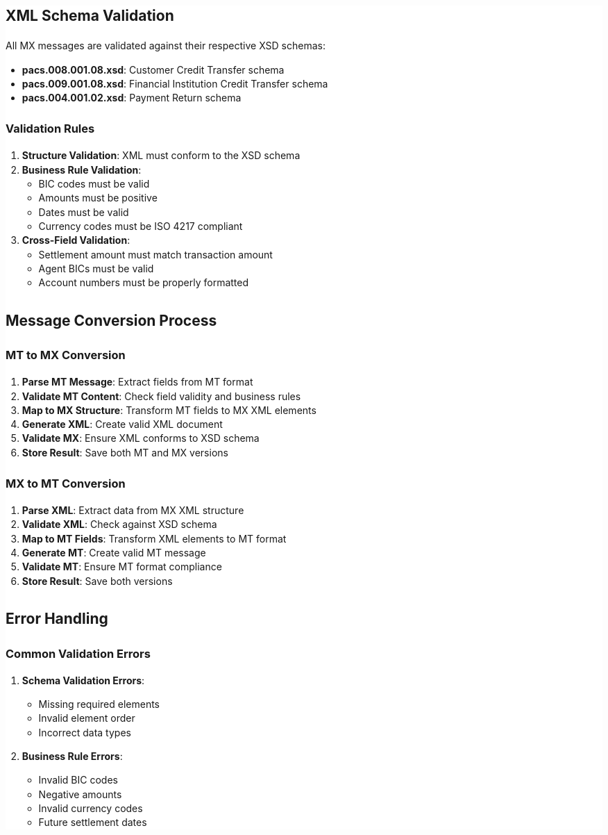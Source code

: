 ## XML Schema Validation

All MX messages are validated against their respective XSD schemas:

- **pacs.008.001.08.xsd**: Customer Credit Transfer schema
- **pacs.009.001.08.xsd**: Financial Institution Credit Transfer schema
- **pacs.004.001.02.xsd**: Payment Return schema

### Validation Rules

1. **Structure Validation**: XML must conform to the XSD schema
2. **Business Rule Validation**: 
   - BIC codes must be valid
   - Amounts must be positive
   - Dates must be valid
   - Currency codes must be ISO 4217 compliant
3. **Cross-Field Validation**:
   - Settlement amount must match transaction amount
   - Agent BICs must be valid
   - Account numbers must be properly formatted

## Message Conversion Process

### MT to MX Conversion

1. **Parse MT Message**: Extract fields from MT format
2. **Validate MT Content**: Check field validity and business rules
3. **Map to MX Structure**: Transform MT fields to MX XML elements
4. **Generate XML**: Create valid XML document
5. **Validate MX**: Ensure XML conforms to XSD schema
6. **Store Result**: Save both MT and MX versions

### MX to MT Conversion

1. **Parse XML**: Extract data from MX XML structure
2. **Validate XML**: Check against XSD schema
3. **Map to MT Fields**: Transform XML elements to MT format
4. **Generate MT**: Create valid MT message
5. **Validate MT**: Ensure MT format compliance
6. **Store Result**: Save both versions

## Error Handling

### Common Validation Errors

1. **Schema Validation Errors**:
   - Missing required elements
   - Invalid element order
   - Incorrect data types

2. **Business Rule Errors**:
   - Invalid BIC codes
   - Negative amounts
   - Invalid currency codes
   - Future settlement dates
